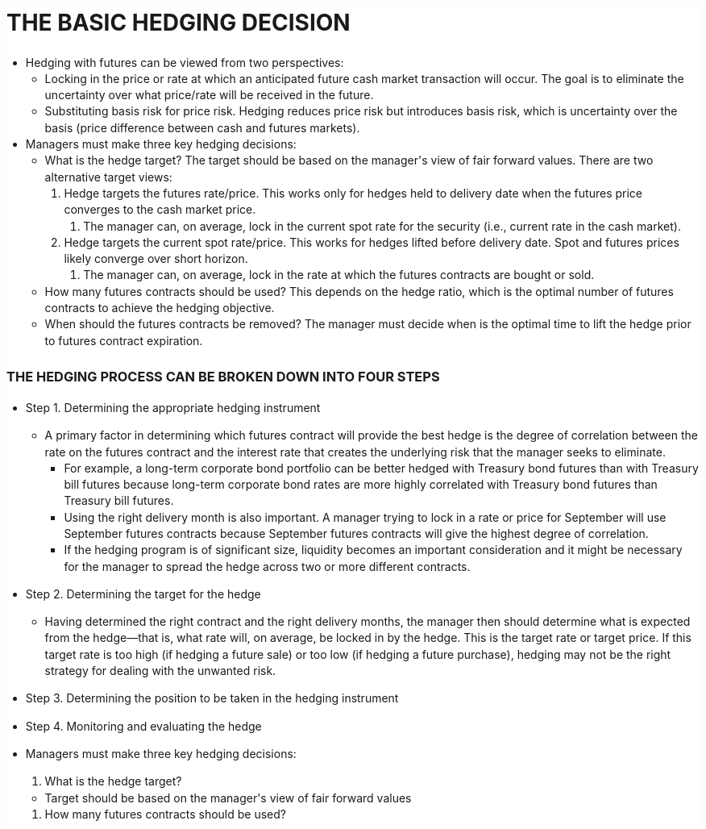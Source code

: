 
# THE BASIC HEDGING DECISION

- Hedging with futures can be viewed from two perspectives:
	 - Locking in the price or rate at which an anticipated future cash market transaction will occur. The goal is to eliminate the uncertainty over what price/rate will be received in the future.
	 - Substituting basis risk for price risk. Hedging reduces price risk but introduces basis risk, which is uncertainty over the basis (price difference between cash and futures markets).
- Managers must make three key hedging decisions:
	 - What is the hedge target? The target should be based on the manager's view of fair forward values. There are two alternative target views:
		  1. Hedge targets the futures rate/price. This works only for hedges held to delivery date when the futures price converges to the cash market price.
				1. The manager can, on average, lock in the current spot rate for the security (i.e., current rate in the cash market).
		  2. Hedge targets the current spot rate/price. This works for hedges lifted before delivery date. Spot and futures prices likely converge over short horizon.
				1. The manager can, on average, lock in the rate at which the futures contracts are bought or sold.
	 - How many futures contracts should be used? This depends on the hedge ratio, which is the optimal number of futures contracts to achieve the hedging objective.
	 - When should the futures contracts be removed? The manager must decide when is the optimal time to lift the hedge prior to futures contract expiration.

### THE HEDGING PROCESS CAN BE BROKEN DOWN INTO FOUR STEPS

- Step 1. Determining the appropriate hedging instrument
	 - A primary factor in determining which futures contract will provide the best hedge is the degree of correlation between the rate on the futures contract and the interest rate that creates the underlying risk that the manager seeks to eliminate.
		  - For example, a long-term corporate bond portfolio can be better hedged with Treasury bond futures than with Treasury bill futures because long-term corporate bond rates are more highly correlated with Treasury bond futures than Treasury bill futures.
		  - Using the right delivery month is also important. A manager trying to lock in a rate or price for September will use September futures contracts because September futures contracts will give the highest degree of correlation.
		  - If the hedging program is of significant size, liquidity becomes an important consideration and it might be necessary for the manager to spread the hedge across two or more different contracts.
- Step 2. Determining the target for the hedge
	 - Having determined the right contract and the right delivery months, the manager then should determine what is expected from the hedge—that is, what rate will, on average, be locked in by the hedge. This is the target rate or target price. If this target rate is too high (if hedging a future sale) or too low (if hedging a future purchase), hedging may not be the right strategy for dealing with the unwanted risk.
- Step 3. Determining the position to be taken in the hedging instrument
- Step 4. Monitoring and evaluating the hedge
- Managers must make three key hedging decisions:

	 1. What is the hedge target?

	 - Target should be based on the manager's view of fair forward values

	 1. How many futures contracts should be used?
